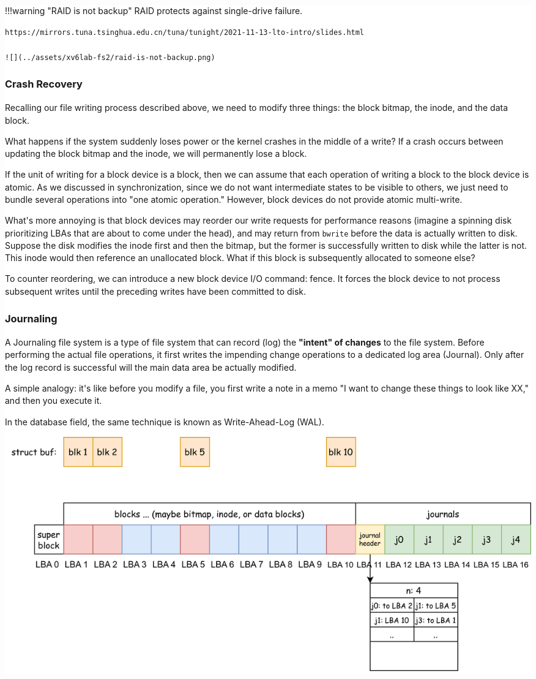 !!!warning "RAID is not backup"
    RAID protects against single-drive failure.

    https://mirrors.tuna.tsinghua.edu.cn/tuna/tunight/2021-11-13-lto-intro/slides.html

    ![](../assets/xv6lab-fs2/raid-is-not-backup.png)

### Crash Recovery

Recalling our file writing process described above, we need to modify three things: the block bitmap, the inode, and the data block.

What happens if the system suddenly loses power or the kernel crashes in the middle of a write? If a crash occurs between updating the block bitmap and the inode, we will permanently lose a block.

If the unit of writing for a block device is a block, then we can assume that each operation of writing a block to the block device is atomic. As we discussed in synchronization, since we do not want intermediate states to be visible to others, we just need to bundle several operations into "one atomic operation." However, block devices do not provide atomic multi-write.

What's more annoying is that block devices may reorder our write requests for performance reasons (imagine a spinning disk prioritizing LBAs that are about to come under the head), and may return from `bwrite` before the data is actually written to disk. Suppose the disk modifies the inode first and then the bitmap, but the former is successfully written to disk while the latter is not. This inode would then reference an unallocated block. What if this block is subsequently allocated to someone else?

To counter reordering, we can introduce a new block device I/O command: fence. It forces the block device to not process subsequent writes until the preceding writes have been committed to disk.

### Journaling

A Journaling file system is a type of file system that can record (log) the **"intent" of changes** to the file system. Before performing the actual file operations, it first writes the impending change operations to a dedicated log area (Journal). Only after the log record is successful will the main data area be actually modified.

A simple analogy: it's like before you modify a file, you first write a note in a memo "I want to change these things to look like XX," and then you execute it.

In the database field, the same technique is known as Write-Ahead-Log (WAL).

![img](../assets/xv6lab-fs2/journaling.png)
